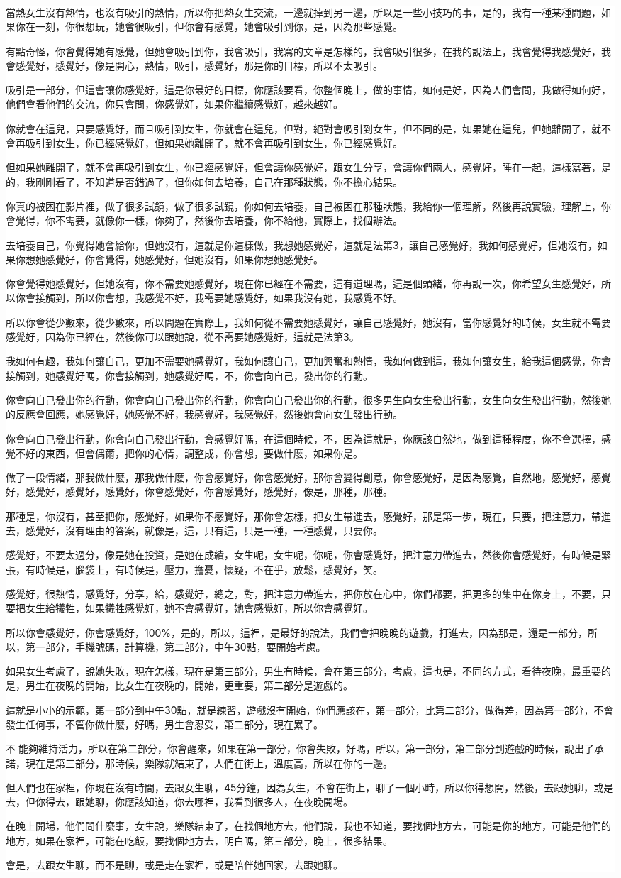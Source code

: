 當熱女生沒有熱情，也沒有吸引的熱情，所以你把熱女生交流，一邊就掉到另一邊，所以是一些小技巧的事，是的，我有一種某種問題，如果你在一刻，你很想玩，她會很吸引，但你會有感覺，她會吸引到你，是，因為那些感覺。

有點奇怪，你會覺得她有感覺，但她會吸引到你，我會吸引，我寫的文章是怎樣的，我會吸引很多，在我的說法上，我會覺得我感覺好，我會感覺好，感覺好，像是開心，熱情，吸引，感覺好，那是你的目標，所以不太吸引。

吸引是一部分，但這會讓你感覺好，這是你最好的目標，你應該要看，你整個晚上，做的事情，如何是好，因為人們會問，我做得如何好，他們會看他們的交流，你只會問，你感覺好，如果你繼續感覺好，越來越好。

你就會在這兒，只要感覺好，而且吸引到女生，你就會在這兒，但對，絕對會吸引到女生，但不同的是，如果她在這兒，但她離開了，就不會再吸引到女生，你已經感覺好，但如果她離開了，就不會再吸引到女生，你已經感覺好。

但如果她離開了，就不會再吸引到女生，你已經感覺好，但會讓你感覺好，跟女生分享，會讓你們兩人，感覺好，睡在一起，這樣寫著，是的，我剛剛看了，不知道是否錯過了，但你如何去培養，自己在那種狀態，你不擔心結果。

你真的被困在影片裡，做了很多試鏡，做了很多試鏡，你如何去培養，自己被困在那種狀態，我給你一個理解，然後再說實驗，理解上，你會覺得，你不需要，就像你一樣，你夠了，然後你去培養，你不給他，實際上，找個辦法。

去培養自己，你覺得她會給你，但她沒有，這就是你這樣做，我想她感覺好，這就是法第3，讓自己感覺好，我如何感覺好，但她沒有，如果你想她感覺好，你會覺得，她感覺好，但她沒有，如果你想她感覺好。

你會覺得她感覺好，但她沒有，你不需要她感覺好，現在你已經在不需要，這有道理嗎，這是個頭緒，你再說一次，你希望女生感覺好，所以你會接觸到，所以你會想，我感覺不好，我需要她感覺好，如果我沒有她，我感覺不好。

所以你會從少數來，從少數來，所以問題在實際上，我如何從不需要她感覺好，讓自己感覺好，她沒有，當你感覺好的時候，女生就不需要感覺好，因為你已經在，然後你可以跟她說，從不需要她感覺好，這就是法第3。

我如何有趣，我如何讓自己，更加不需要她感覺好，我如何讓自己，更加興奮和熱情，我如何做到這，我如何讓女生，給我這個感覺，你會接觸到，她感覺好嗎，你會接觸到，她感覺好嗎，不，你會向自己，發出你的行動。

你會向自己發出你的行動，你會向自己發出你的行動，你會向自己發出你的行動，很多男生向女生發出行動，女生向女生發出行動，然後她的反應會回應，她感覺好，她感覺不好，我感覺好，我感覺好，然後她會向女生發出行動。

你會向自己發出行動，你會向自己發出行動，會感覺好嗎，在這個時候，不，因為這就是，你應該自然地，做到這種程度，你不會選擇，感覺不好的東西，但會偶爾，把你的心情，調整成，你會想，要做什麼，如果你是。

做了一段情緒，那我做什麼，那我做什麼，你會感覺好，你會感覺好，那你會變得創意，你會感覺好，是因為感覺，自然地，感覺好，感覺好，感覺好，感覺好，感覺好，你會感覺好，你會感覺好，感覺好，像是，那種，那種。

那種是，你沒有，甚至把你，感覺好，如果你不感覺好，那你會怎樣，把女生帶進去，感覺好，那是第一步，現在，只要，把注意力，帶進去，感覺好，沒有理由的答案，就像是，這，只有這，只是一種，一種感覺，只要你。

感覺好，不要太過分，像是她在投資，是她在成績，女生呢，女生呢，你呢，你會感覺好，把注意力帶進去，然後你會感覺好，有時候是緊張，有時候是，腦袋上，有時候是，壓力，擔憂，懷疑，不在乎，放鬆，感覺好，笑。

感覺好，很熱情，感覺好，分享，給，感覺好，總之，對，把注意力帶進去，把你放在心中，你們都要，把更多的集中在你身上，不要，只要把女生給犧牲，如果犧牲感覺好，她不會感覺好，她會感覺好，所以你會感覺好。

所以你會感覺好，你會感覺好，100%，是的，所以，這裡，是最好的說法，我們會把晚晚的遊戲，打進去，因為那是，還是一部分，所以，第一部分，手機號碼，計算機，第二部分，中午30點，要開始考慮。

如果女生考慮了，說她失敗，現在怎樣，現在是第三部分，男生有時候，會在第三部分，考慮，這也是，不同的方式，看待夜晚，最重要的是，男生在夜晚的開始，比女生在夜晚的，開始，更重要，第二部分是遊戲的。

這就是小小的示範，第一部分到中午30點，就是練習，遊戲沒有開始，你們應該在，第一部分，比第二部分，做得差，因為第一部分，不會發生任何事，不管你做什麼，好嗎，男生會忍受，第二部分，現在累了。

不 能夠維持活力，所以在第二部分，你會醒來，如果在第一部分，你會失敗，好嗎，所以，第一部分，第二部分到遊戲的時候，說出了承諾，現在是第三部分，那時候，樂隊就結束了，人們在街上，溫度高，所以在你的一邊。

但人們也在家裡，你現在沒有時間，去跟女生聊，45分鐘，因為女生，不會在街上，聊了一個小時，所以你得想開，然後，去跟她聊，或是去，但你得去，跟她聊，你應該知道，你去哪裡，我看到很多人，在夜晚開場。

在晚上開場，他們問什麼事，女生說，樂隊結束了，在找個地方去，他們說，我也不知道，要找個地方去，可能是你的地方，可能是他們的地方，如果在家裡，可能在吃飯，要找個地方去，明白嗎，第三部分，晚上，很多結果。

會是，去跟女生聊，而不是聊，或是走在家裡，或是陪伴她回家，去跟她聊。
